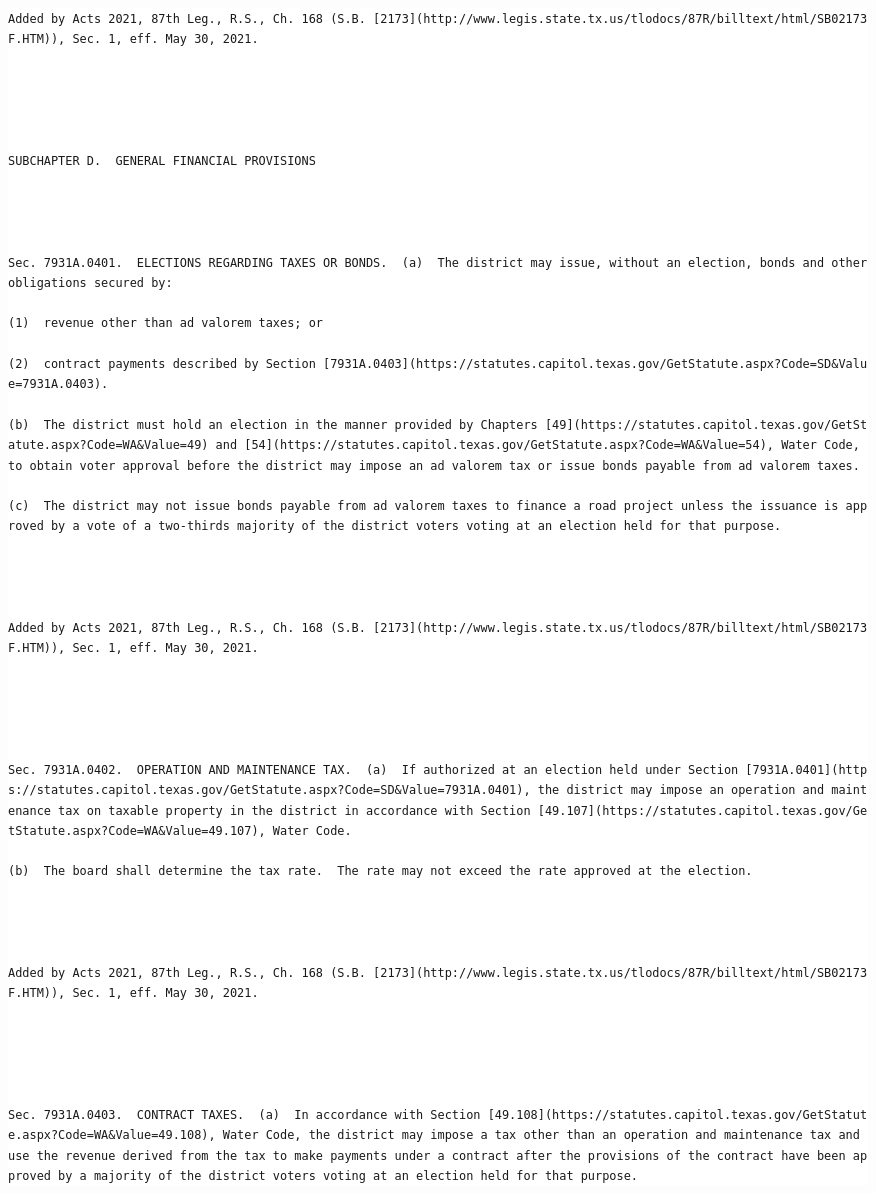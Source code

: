     
    
    
    Added by Acts 2021, 87th Leg., R.S., Ch. 168 (S.B. [2173](http://www.legis.state.tx.us/tlodocs/87R/billtext/html/SB02173F.HTM)), Sec. 1, eff. May 30, 2021.
    
    
    
    
    
    SUBCHAPTER D.  GENERAL FINANCIAL PROVISIONS
    
      
    
    
    Sec. 7931A.0401.  ELECTIONS REGARDING TAXES OR BONDS.  (a)  The district may issue, without an election, bonds and other obligations secured by:
    
    (1)  revenue other than ad valorem taxes; or
    
    (2)  contract payments described by Section [7931A.0403](https://statutes.capitol.texas.gov/GetStatute.aspx?Code=SD&Value=7931A.0403).
    
    (b)  The district must hold an election in the manner provided by Chapters [49](https://statutes.capitol.texas.gov/GetStatute.aspx?Code=WA&Value=49) and [54](https://statutes.capitol.texas.gov/GetStatute.aspx?Code=WA&Value=54), Water Code, to obtain voter approval before the district may impose an ad valorem tax or issue bonds payable from ad valorem taxes.
    
    (c)  The district may not issue bonds payable from ad valorem taxes to finance a road project unless the issuance is approved by a vote of a two-thirds majority of the district voters voting at an election held for that purpose.
    
    
    
    
    Added by Acts 2021, 87th Leg., R.S., Ch. 168 (S.B. [2173](http://www.legis.state.tx.us/tlodocs/87R/billtext/html/SB02173F.HTM)), Sec. 1, eff. May 30, 2021.
    
    
    
    
    
    Sec. 7931A.0402.  OPERATION AND MAINTENANCE TAX.  (a)  If authorized at an election held under Section [7931A.0401](https://statutes.capitol.texas.gov/GetStatute.aspx?Code=SD&Value=7931A.0401), the district may impose an operation and maintenance tax on taxable property in the district in accordance with Section [49.107](https://statutes.capitol.texas.gov/GetStatute.aspx?Code=WA&Value=49.107), Water Code.
    
    (b)  The board shall determine the tax rate.  The rate may not exceed the rate approved at the election.
    
    
    
    
    Added by Acts 2021, 87th Leg., R.S., Ch. 168 (S.B. [2173](http://www.legis.state.tx.us/tlodocs/87R/billtext/html/SB02173F.HTM)), Sec. 1, eff. May 30, 2021.
    
    
    
    
    
    Sec. 7931A.0403.  CONTRACT TAXES.  (a)  In accordance with Section [49.108](https://statutes.capitol.texas.gov/GetStatute.aspx?Code=WA&Value=49.108), Water Code, the district may impose a tax other than an operation and maintenance tax and use the revenue derived from the tax to make payments under a contract after the provisions of the contract have been approved by a majority of the district voters voting at an election held for that purpose.
    